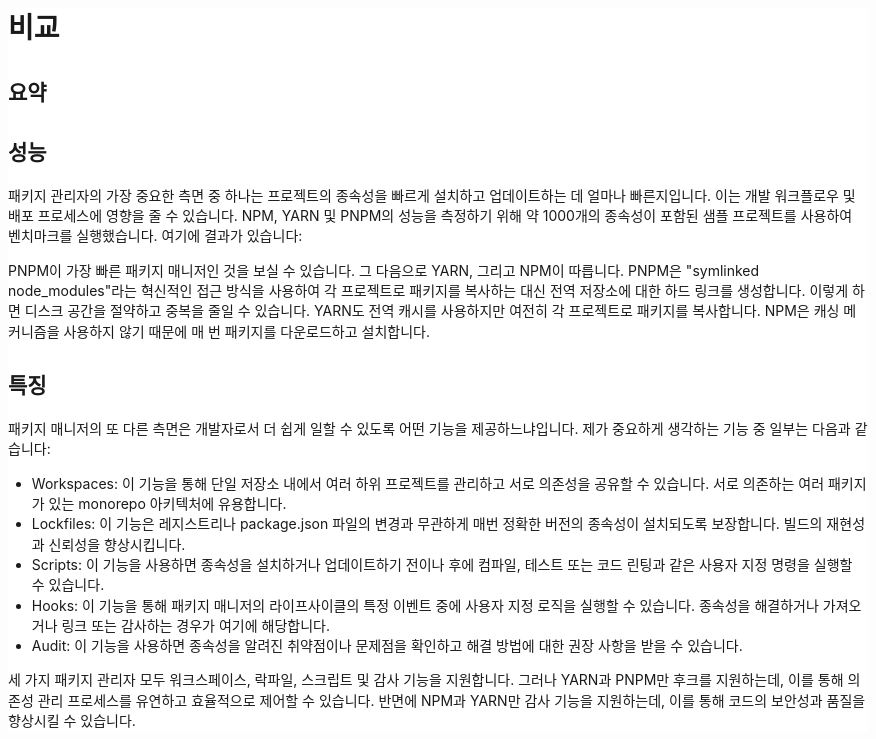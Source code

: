 # 비교

## 요약

## 성능

패키지 관리자의 가장 중요한 측면 중 하나는 프로젝트의 종속성을 빠르게 설치하고 업데이트하는 데 얼마나 빠른지입니다. 이는 개발 워크플로우 및 배포 프로세스에 영향을 줄 수 있습니다. NPM, YARN 및 PNPM의 성능을 측정하기 위해 약 1000개의 종속성이 포함된 샘플 프로젝트를 사용하여 벤치마크를 실행했습니다. 여기에 결과가 있습니다:



<ins class="adsbygoogle"
     style="display:block"
     data-ad-client="ca-pub-4877378276818686"
     data-ad-slot="1898504329"
     data-ad-format="auto"
     data-full-width-responsive="true"></ins>

<script>
     (adsbygoogle = window.adsbygoogle || []).push({});
</script>

PNPM이 가장 빠른 패키지 매니저인 것을 보실 수 있습니다. 그 다음으로 YARN, 그리고 NPM이 따릅니다. PNPM은 "symlinked node_modules"라는 혁신적인 접근 방식을 사용하여 각 프로젝트로 패키지를 복사하는 대신 전역 저장소에 대한 하드 링크를 생성합니다. 이렇게 하면 디스크 공간을 절약하고 중복을 줄일 수 있습니다. YARN도 전역 캐시를 사용하지만 여전히 각 프로젝트로 패키지를 복사합니다. NPM은 캐싱 메커니즘을 사용하지 않기 때문에 매 번 패키지를 다운로드하고 설치합니다.

## 특징

패키지 매니저의 또 다른 측면은 개발자로서 더 쉽게 일할 수 있도록 어떤 기능을 제공하느냐입니다. 제가 중요하게 생각하는 기능 중 일부는 다음과 같습니다:

- Workspaces: 이 기능을 통해 단일 저장소 내에서 여러 하위 프로젝트를 관리하고 서로 의존성을 공유할 수 있습니다. 서로 의존하는 여러 패키지가 있는 monorepo 아키텍처에 유용합니다.
- Lockfiles: 이 기능은 레지스트리나 package.json 파일의 변경과 무관하게 매번 정확한 버전의 종속성이 설치되도록 보장합니다. 빌드의 재현성과 신뢰성을 향상시킵니다.
- Scripts: 이 기능을 사용하면 종속성을 설치하거나 업데이트하기 전이나 후에 컴파일, 테스트 또는 코드 린팅과 같은 사용자 지정 명령을 실행할 수 있습니다.
- Hooks: 이 기능을 통해 패키지 매니저의 라이프사이클의 특정 이벤트 중에 사용자 지정 로직을 실행할 수 있습니다. 종속성을 해결하거나 가져오거나 링크 또는 감사하는 경우가 여기에 해당합니다.
- Audit: 이 기능을 사용하면 종속성을 알려진 취약점이나 문제점을 확인하고 해결 방법에 대한 권장 사항을 받을 수 있습니다.



<ins class="adsbygoogle"
     style="display:block"
     data-ad-client="ca-pub-4877378276818686"
     data-ad-slot="1898504329"
     data-ad-format="auto"
     data-full-width-responsive="true"></ins>

<script>
     (adsbygoogle = window.adsbygoogle || []).push({});
</script>

세 가지 패키지 관리자 모두 워크스페이스, 락파일, 스크립트 및 감사 기능을 지원합니다. 그러나 YARN과 PNPM만 후크를 지원하는데, 이를 통해 의존성 관리 프로세스를 유연하고 효율적으로 제어할 수 있습니다. 반면에 NPM과 YARN만 감사 기능을 지원하는데, 이를 통해 코드의 보안성과 품질을 향상시킬 수 있습니다.
